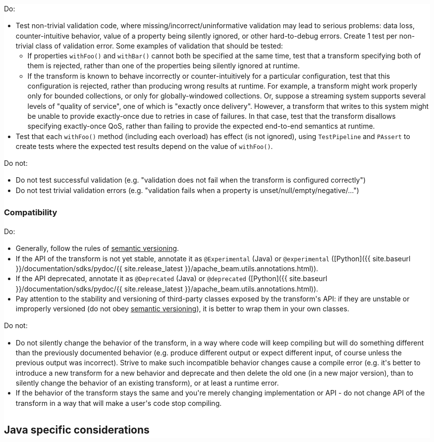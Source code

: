 Do:
* Test non-trivial validation code, where missing/incorrect/uninformative validation may lead to serious problems: data loss, counter-intuitive behavior, value of a property being silently ignored, or other hard-to-debug errors. Create 1 test per non-trivial class of validation error. Some examples of validation that should be tested:
    * If properties `withFoo()` and `withBar()` cannot both be specified at the same time, test that a transform specifying both of them is rejected, rather than one of the properties being silently ignored at runtime.
    * If the transform is known to behave incorrectly or counter-intuitively for a particular configuration, test that this configuration is rejected, rather than producing wrong results at runtime. For example, a transform might work properly only for bounded collections, or only for globally-windowed collections. Or, suppose a streaming system supports several levels of "quality of service", one of which is "exactly once delivery". However, a transform that writes to this system might be unable to provide exactly-once due to retries in case of failures. In that case, test that the transform disallows specifying exactly-once QoS, rather than failing to provide the expected end-to-end semantics at runtime.
* Test that each `withFoo()` method (including each overload) has effect (is not ignored), using `TestPipeline` and `PAssert` to create tests where the expected test results depend on the value of `withFoo()`.

Do not:
* Do not test successful validation (e.g. "validation does not fail when the transform is configured correctly")
* Do not test trivial validation errors (e.g. "validation fails when a property is unset/null/empty/negative/...")

### Compatibility

Do:

* Generally, follow the rules of [semantic versioning](http://semver.org/).
* If the API of the transform is not yet stable, annotate it as `@Experimental` (Java) or `@experimental` ([Python]({{ site.baseurl }}/documentation/sdks/pydoc/{{ site.release_latest }}/apache_beam.utils.annotations.html)).
* If the API deprecated, annotate it as `@Deprecated` (Java) or `@deprecated` ([Python]({{ site.baseurl }}/documentation/sdks/pydoc/{{ site.release_latest }}/apache_beam.utils.annotations.html)).
* Pay attention to the stability and versioning of third-party classes exposed by the transform's API: if they are unstable or improperly versioned (do not obey [semantic versioning](http://semver.org/)), it is better to wrap them in your own classes.

Do not:

* Do not silently change the behavior of the transform, in a way where code will keep compiling but will do something different than the previously documented behavior (e.g. produce different output or expect different input, of course unless the previous output was incorrect).
Strive to make such incompatible behavior changes cause a compile error (e.g. it's better to introduce a new transform for a new behavior and deprecate and then delete the old one (in a new major version), than to silently change the behavior of an existing transform), or at least a runtime error.
* If the behavior of the transform stays the same and you're merely changing implementation or API - do not change API of the transform in a way that will make a user's code stop compiling.

## Java specific considerations
